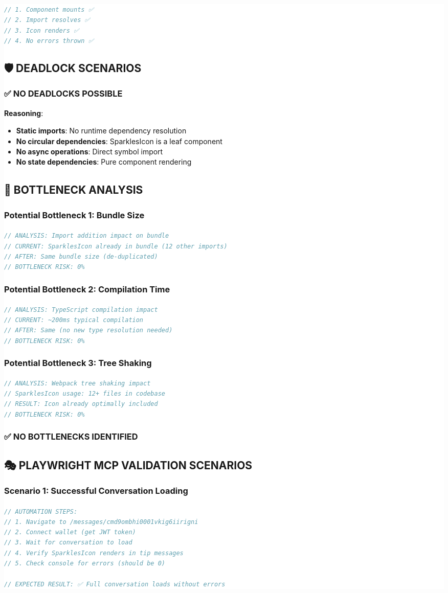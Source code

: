 ```javascript
// 1. Component mounts ✅
// 2. Import resolves ✅  
// 3. Icon renders ✅
// 4. No errors thrown ✅
```

## 🛡️ **DEADLOCK SCENARIOS**

### ✅ **NO DEADLOCKS POSSIBLE**

**Reasoning**:
- **Static imports**: No runtime dependency resolution
- **No circular dependencies**: SparklesIcon is a leaf component
- **No async operations**: Direct symbol import
- **No state dependencies**: Pure component rendering

## 🚀 **BOTTLENECK ANALYSIS**

### Potential Bottleneck 1: Bundle Size
```javascript
// ANALYSIS: Import addition impact on bundle
// CURRENT: SparklesIcon already in bundle (12 other imports)
// AFTER: Same bundle size (de-duplicated)
// BOTTLENECK RISK: 0%
```

### Potential Bottleneck 2: Compilation Time
```javascript
// ANALYSIS: TypeScript compilation impact
// CURRENT: ~200ms typical compilation
// AFTER: Same (no new type resolution needed)
// BOTTLENECK RISK: 0%
```

### Potential Bottleneck 3: Tree Shaking
```javascript
// ANALYSIS: Webpack tree shaking impact
// SparklesIcon usage: 12+ files in codebase
// RESULT: Icon already optimally included
// BOTTLENECK RISK: 0%
```

### ✅ **NO BOTTLENECKS IDENTIFIED**

## 🎭 **PLAYWRIGHT MCP VALIDATION SCENARIOS**

### Scenario 1: Successful Conversation Loading
```javascript
// AUTOMATION STEPS:
// 1. Navigate to /messages/cmd9ombhi0001vkig6iirigni
// 2. Connect wallet (get JWT token)
// 3. Wait for conversation to load
// 4. Verify SparklesIcon renders in tip messages
// 5. Check console for errors (should be 0)

// EXPECTED RESULT: ✅ Full conversation loads without errors
```

